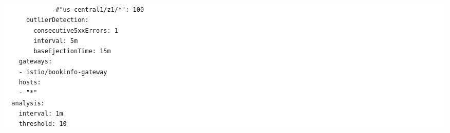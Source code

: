 ```
              #"us-central1/z1/*": 100
      outlierDetection:
        consecutive5xxErrors: 1
        interval: 5m
        baseEjectionTime: 15m
    gateways:
    - istio/bookinfo-gateway
    hosts:
    - "*"
  analysis:
    interval: 1m
    threshold: 10
